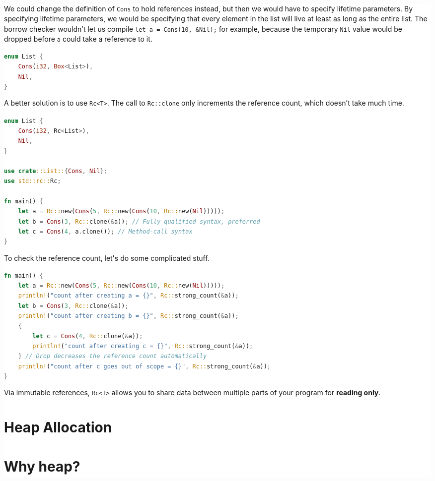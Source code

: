 We could change the definition of `Cons` to hold references instead, but then we would have to specify lifetime parameters. By specifying lifetime parameters, we would be specifying that every element in the list will live at least as long as the entire list. The borrow checker wouldn’t let us compile `let a = Cons(10, &Nil);` for example, because the temporary `Nil` value would be dropped before `a` could take a reference to it.

```rust
enum List {
    Cons(i32, Box<List>),
    Nil,
}

```

A better solution is to use `Rc<T>`. The call to `Rc::clone` only increments the reference count, which doesn’t take much time.

```rust
enum List {
    Cons(i32, Rc<List>),
    Nil,
}

use crate::List::{Cons, Nil};
use std::rc::Rc;

fn main() {
    let a = Rc::new(Cons(5, Rc::new(Cons(10, Rc::new(Nil)))));
    let b = Cons(3, Rc::clone(&a)); // Fully qualified syntax, preferred
    let c = Cons(4, a.clone()); // Method-call syntax
}
```

To check the reference count, let's do some complicated stuff.

```rust
fn main() {
    let a = Rc::new(Cons(5, Rc::new(Cons(10, Rc::new(Nil)))));
    println!("count after creating a = {}", Rc::strong_count(&a));
    let b = Cons(3, Rc::clone(&a));
    println!("count after creating b = {}", Rc::strong_count(&a));
    {
        let c = Cons(4, Rc::clone(&a));
        println!("count after creating c = {}", Rc::strong_count(&a));
    } // Drop decreases the reference count automatically
    println!("count after c goes out of scope = {}", Rc::strong_count(&a));
}
```

Via immutable references, `Rc<T>` allows you to share data between multiple parts of your program for **reading only**.

# Heap Allocation

# Why heap?





